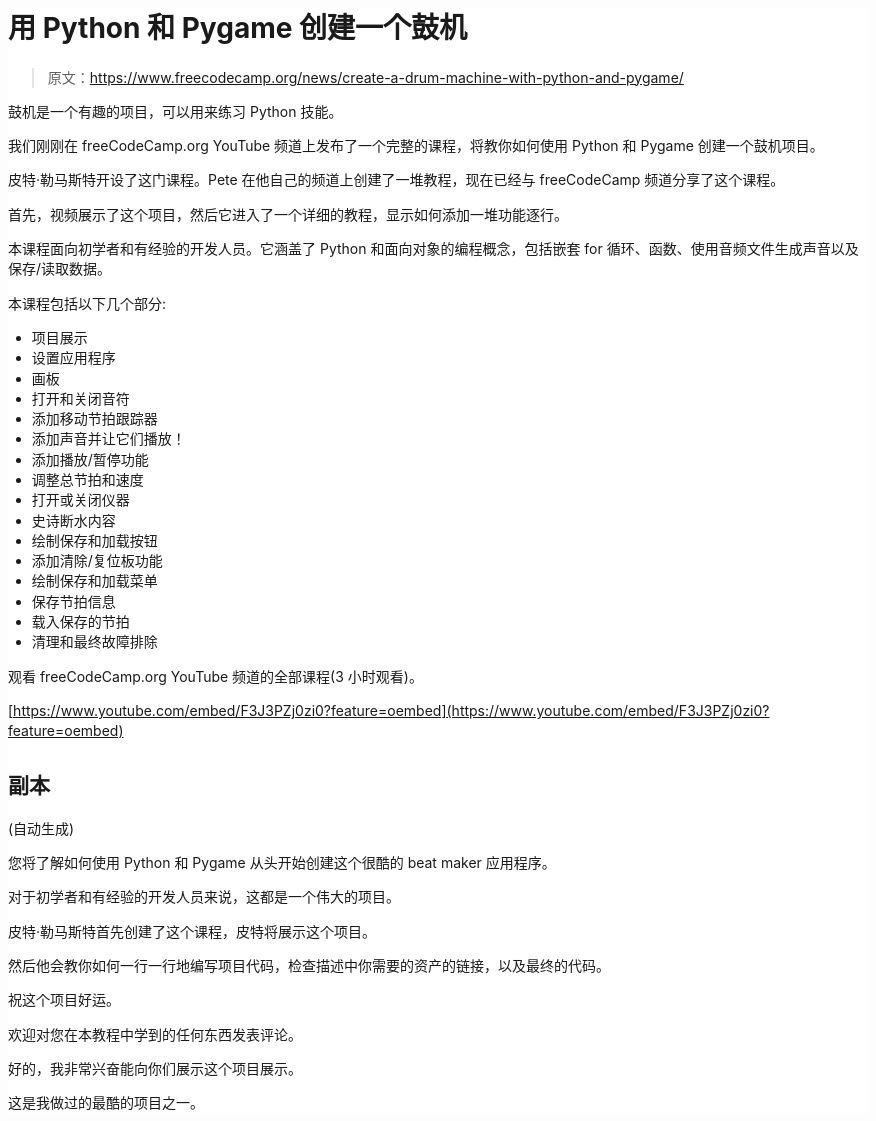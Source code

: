# 用 Python 和 Pygame 创建一个鼓机

> 原文：<https://www.freecodecamp.org/news/create-a-drum-machine-with-python-and-pygame/>

鼓机是一个有趣的项目，可以用来练习 Python 技能。

我们刚刚在 freeCodeCamp.org YouTube 频道上发布了一个完整的课程，将教你如何使用 Python 和 Pygame 创建一个鼓机项目。

皮特·勒马斯特开设了这门课程。Pete 在他自己的频道上创建了一堆教程，现在已经与 freeCodeCamp 频道分享了这个课程。

首先，视频展示了这个项目，然后它进入了一个详细的教程，显示如何添加一堆功能逐行。

本课程面向初学者和有经验的开发人员。它涵盖了 Python 和面向对象的编程概念，包括嵌套 for 循环、函数、使用音频文件生成声音以及保存/读取数据。

本课程包括以下几个部分:

*   项目展示
*   设置应用程序
*   画板
*   打开和关闭音符
*   添加移动节拍跟踪器
*   添加声音并让它们播放！
*   添加播放/暂停功能
*   调整总节拍和速度
*   打开或关闭仪器
*   史诗断水内容
*   绘制保存和加载按钮
*   添加清除/复位板功能
*   绘制保存和加载菜单
*   保存节拍信息
*   载入保存的节拍
*   清理和最终故障排除

观看 freeCodeCamp.org YouTube 频道的全部课程(3 小时观看)。

[https://www.youtube.com/embed/F3J3PZj0zi0?feature=oembed](https://www.youtube.com/embed/F3J3PZj0zi0?feature=oembed)

## 副本

(自动生成)

您将了解如何使用 Python 和 Pygame 从头开始创建这个很酷的 beat maker 应用程序。

对于初学者和有经验的开发人员来说，这都是一个伟大的项目。

皮特·勒马斯特首先创建了这个课程，皮特将展示这个项目。

然后他会教你如何一行一行地编写项目代码，检查描述中你需要的资产的链接，以及最终的代码。

祝这个项目好运。

欢迎对您在本教程中学到的任何东西发表评论。

好的，我非常兴奋能向你们展示这个项目展示。

这是我做过的最酷的项目之一。
